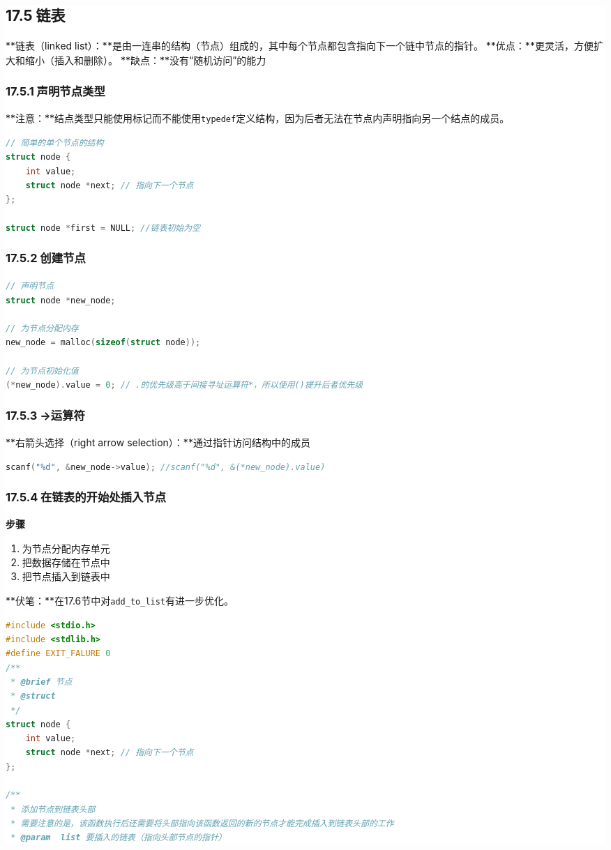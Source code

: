 ## 17.5	链表
**链表（linked list）：**是由一连串的结构（节点）组成的，其中每个节点都包含指向下一个链中节点的指针。
**优点：**更灵活，方便扩大和缩小（插入和删除）。
**缺点：**没有“随机访问”的能力

### 17.5.1	声明节点类型
**注意：**结点类型只能使用标记而不能使用`typedef`定义结构，因为后者无法在节点内声明指向另一个结点的成员。

```c
// 简单的单个节点的结构
struct node {
	int value;
	struct node *next; // 指向下一个节点
};

struct node *first = NULL; //链表初始为空
```


### 17.5.2	创建节点

```c
// 声明节点
struct node *new_node;

// 为节点分配内存
new_node = malloc(sizeof(struct node));

// 为节点初始化值
(*new_node).value = 0; // .的优先级高于间接寻址运算符*，所以使用()提升后者优先级
```


### 17.5.3	->运算符
**右箭头选择（right arrow selection）：**通过指针访问结构中的成员

```c
scanf("%d", &new_node->value); //scanf("%d", &(*new_node).value)
```


### 17.5.4	在链表的开始处插入节点
**步骤**
1. 为节点分配内存单元
2. 把数据存储在节点中
3. 把节点插入到链表中

**伏笔：**在17.6节中对`add_to_list`有进一步优化。

```c
#include <stdio.h>
#include <stdlib.h>
#define EXIT_FALURE 0
/**
 * @brief 节点
 * @struct
 */
struct node {
	int value;
	struct node *next; // 指向下一个节点
};

/**
 * 添加节点到链表头部
 * 需要注意的是，该函数执行后还需要将头部指向该函数返回的新的节点才能完成插入到链表头部的工作
 * @param  list 要插入的链表（指向头部节点的指针）
```